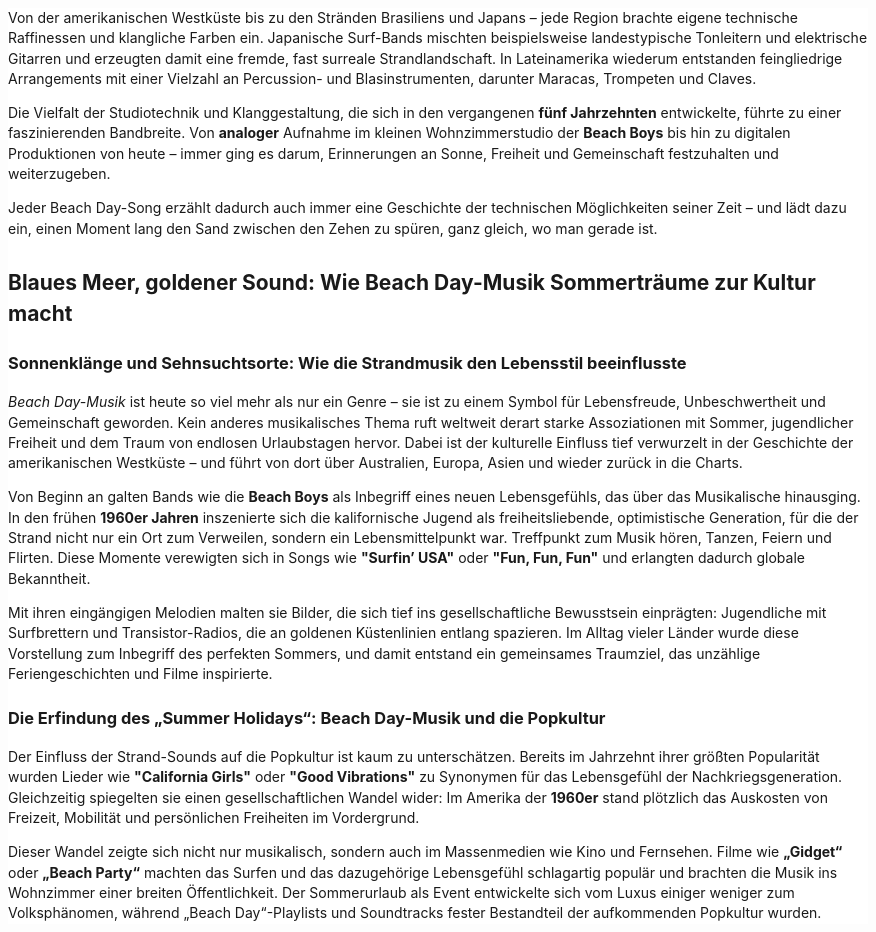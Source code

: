 Von der amerikanischen Westküste bis zu den Stränden Brasiliens und Japans – jede Region brachte
eigene technische Raffinessen und klangliche Farben ein. Japanische Surf-Bands mischten
beispielsweise landestypische Tonleitern und elektrische Gitarren und erzeugten damit eine fremde,
fast surreale Strandlandschaft. In Lateinamerika wiederum entstanden feingliedrige Arrangements mit
einer Vielzahl an Percussion- und Blasinstrumenten, darunter Maracas, Trompeten und Claves.

Die Vielfalt der Studiotechnik und Klanggestaltung, die sich in den vergangenen **fünf Jahrzehnten**
entwickelte, führte zu einer faszinierenden Bandbreite. Von **analoger** Aufnahme im kleinen
Wohnzimmerstudio der **Beach Boys** bis hin zu digitalen Produktionen von heute – immer ging es
darum, Erinnerungen an Sonne, Freiheit und Gemeinschaft festzuhalten und weiterzugeben.

Jeder Beach Day-Song erzählt dadurch auch immer eine Geschichte der technischen Möglichkeiten seiner
Zeit – und lädt dazu ein, einen Moment lang den Sand zwischen den Zehen zu spüren, ganz gleich, wo
man gerade ist.

## Blaues Meer, goldener Sound: Wie Beach Day-Musik Sommerträume zur Kultur macht

### Sonnenklänge und Sehnsuchtsorte: Wie die Strandmusik den Lebensstil beeinflusste

_Beach Day-Musik_ ist heute so viel mehr als nur ein Genre – sie ist zu einem Symbol für
Lebensfreude, Unbeschwertheit und Gemeinschaft geworden. Kein anderes musikalisches Thema ruft
weltweit derart starke Assoziationen mit Sommer, jugendlicher Freiheit und dem Traum von endlosen
Urlaubstagen hervor. Dabei ist der kulturelle Einfluss tief verwurzelt in der Geschichte der
amerikanischen Westküste – und führt von dort über Australien, Europa, Asien und wieder zurück in
die Charts.

Von Beginn an galten Bands wie die **Beach Boys** als Inbegriff eines neuen Lebensgefühls, das über
das Musikalische hinausging. In den frühen **1960er Jahren** inszenierte sich die kalifornische
Jugend als freiheitsliebende, optimistische Generation, für die der Strand nicht nur ein Ort zum
Verweilen, sondern ein Lebensmittelpunkt war. Treffpunkt zum Musik hören, Tanzen, Feiern und
Flirten. Diese Momente verewigten sich in Songs wie **"Surfin’ USA"** oder **"Fun, Fun, Fun"** und
erlangten dadurch globale Bekanntheit.

Mit ihren eingängigen Melodien malten sie Bilder, die sich tief ins gesellschaftliche Bewusstsein
einprägten: Jugendliche mit Surfbrettern und Transistor-Radios, die an goldenen Küstenlinien entlang
spazieren. Im Alltag vieler Länder wurde diese Vorstellung zum Inbegriff des perfekten Sommers, und
damit entstand ein gemeinsames Traumziel, das unzählige Feriengeschichten und Filme inspirierte.

### Die Erfindung des „Summer Holidays“: Beach Day-Musik und die Popkultur

Der Einfluss der Strand-Sounds auf die Popkultur ist kaum zu unterschätzen. Bereits im Jahrzehnt
ihrer größten Popularität wurden Lieder wie **"California Girls"** oder **"Good Vibrations"** zu
Synonymen für das Lebensgefühl der Nachkriegsgeneration. Gleichzeitig spiegelten sie einen
gesellschaftlichen Wandel wider: Im Amerika der **1960er** stand plötzlich das Auskosten von
Freizeit, Mobilität und persönlichen Freiheiten im Vordergrund.

Dieser Wandel zeigte sich nicht nur musikalisch, sondern auch im Massenmedien wie Kino und
Fernsehen. Filme wie **„Gidget“** oder **„Beach Party“** machten das Surfen und das dazugehörige
Lebensgefühl schlagartig populär und brachten die Musik ins Wohnzimmer einer breiten Öffentlichkeit.
Der Sommerurlaub als Event entwickelte sich vom Luxus einiger weniger zum Volksphänomen, während
„Beach Day“-Playlists und Soundtracks fester Bestandteil der aufkommenden Popkultur wurden.
